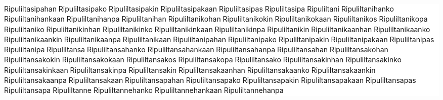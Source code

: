 Ripuliltasipahan
Ripuliltasipako
Ripuliltasipakin
Ripuliltasipakaan
Ripuliltasipas
Ripuliltasipa
Ripuliltani
Ripuliltanihanko
Ripuliltanihankaan
Ripuliltanihanpa
Ripuliltanihan
Ripuliltanikohan
Ripuliltanikokin
Ripuliltanikokaan
Ripuliltanikos
Ripuliltanikopa
Ripuliltaniko
Ripuliltanikinhan
Ripuliltanikinko
Ripuliltanikinkaan
Ripuliltanikinpa
Ripuliltanikin
Ripuliltanikaanhan
Ripuliltanikaanko
Ripuliltanikaankin
Ripuliltanikaanpa
Ripuliltanikaan
Ripuliltanipahan
Ripuliltanipako
Ripuliltanipakin
Ripuliltanipakaan
Ripuliltanipas
Ripuliltanipa
Ripuliltansa
Ripuliltansahanko
Ripuliltansahankaan
Ripuliltansahanpa
Ripuliltansahan
Ripuliltansakohan
Ripuliltansakokin
Ripuliltansakokaan
Ripuliltansakos
Ripuliltansakopa
Ripuliltansako
Ripuliltansakinhan
Ripuliltansakinko
Ripuliltansakinkaan
Ripuliltansakinpa
Ripuliltansakin
Ripuliltansakaanhan
Ripuliltansakaanko
Ripuliltansakaankin
Ripuliltansakaanpa
Ripuliltansakaan
Ripuliltansapahan
Ripuliltansapako
Ripuliltansapakin
Ripuliltansapakaan
Ripuliltansapas
Ripuliltansapa
Ripuliltanne
Ripuliltannehanko
Ripuliltannehankaan
Ripuliltannehanpa